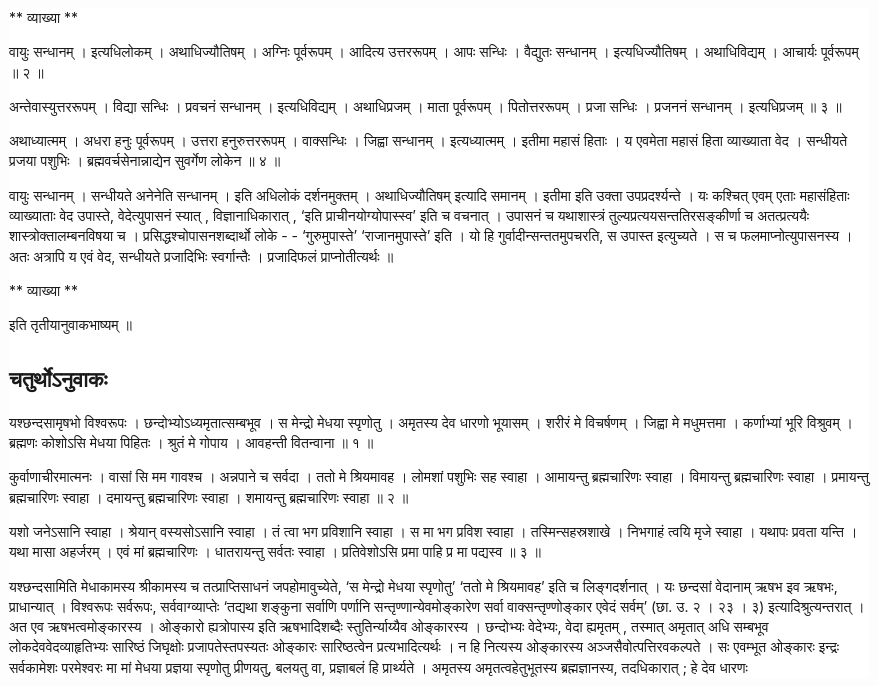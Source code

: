 ** व्याख्या **

वायुः सन्धानम् । इत्यधिलोकम् । अथाधिज्यौतिषम् । अग्निः पूर्वरूपम् ।
आदित्य उत्तररूपम् । आपः सन्धिः । वैद्युतः सन्धानम् ।
इत्यधिज्यौतिषम् । अथाधिविद्यम् । आचार्यः पूर्वरूपम्
॥ २ ॥

अन्तेवास्युत्तररूपम् । विद्या सन्धिः । प्रवचनं सन्धानम् ।
इत्यधिविद्यम् । अथाधिप्रजम् । माता
पूर्वरूपम् । पितोत्तररूपम् । प्रजा सन्धिः । प्रजननं
सन्धानम् । इत्यधिप्रजम् ॥ ३ ॥

अथाध्यात्मम् । अधरा हनुः पूर्वरूपम् । उत्तरा हनुरुत्तररूपम् ।
वाक्सन्धिः । जिह्वा सन्धानम् । इत्यध्यात्मम् ।
इतीमा महासं हिताः । य एवमेता महासं हिता व्याख्याता वेद ।
सन्धीयते प्रजया पशुभिः । ब्रह्मवर्चसेनान्नाद्येन सुवर्गेण
लोकेन ॥ ४ ॥

वायुः सन्धानम् । सन्धीयते अनेनेति सन्धानम् । इति अधिलोकं दर्शनमुक्तम् ।
अथाधिज्यौतिषम् इत्यादि समानम् । इतीमा इति उक्ता उपप्रदर्श्यन्ते । यः
कश्चित् एवम् एताः महासंहिताः व्याख्याताः वेद उपास्ते, वेदेत्युपासनं
स्यात् , विज्ञानाधिकारात् , ‘इति प्राचीनयोग्योपास्स्व’ इति च वचनात् ।
उपासनं च यथाशास्त्रं तुल्यप्रत्ययसन्ततिरसङ्कीर्णा च अतत्प्रत्ययैः
शास्त्रोक्तालम्बनविषया च । प्रसिद्धश्चोपासनशब्दार्थो लोके - -
‘गुरुमुपास्ते’ ‘राजानमुपास्ते’ इति । यो हि गुर्वादीन्सन्ततमुपचरति, स
उपास्त इत्युच्यते । स च फलमाप्नोत्युपासनस्य । अतः अत्रापि य एवं वेद,
सन्धीयते प्रजादिभिः स्वर्गान्तैः । प्रजादिफलं प्राप्नोतीत्यर्थः ॥

** व्याख्या **

इति तृतीयानुवाकभाष्यम् ॥

## चतुर्थोऽनुवाकः

यश्छन्दसामृषभो विश्वरूपः । छन्दोभ्योऽध्यमृतात्सम्बभूव । स मेन्द्रो मेधया
स्पृणोतु । अमृतस्य देव धारणो भूयासम् । शरीरं मे विचर्षणम् । जिह्वा मे
मधुमत्तमा । कर्णाभ्यां भूरि विश्रुवम् । ब्रह्मणः कोशोऽसि मेधया
पिहितः । श्रुतं मे गोपाय । आवहन्ती वितन्वाना ॥ १ ॥

कुर्वाणाचीरमात्मनः । वासां सि मम गावश्च । अन्नपाने च सर्वदा । ततो मे
श्रियमावह । लोमशां पशुभिः सह स्वाहा । आमायन्तु ब्रह्मचारिणः
स्वाहा । विमायन्तु ब्रह्मचारिणः स्वाहा । प्रमायन्तु
ब्रह्मचारिणः स्वाहा । दमायन्तु ब्रह्मचारिणः
स्वाहा । शमायन्तु ब्रह्मचारिणः स्वाहा ॥ २ ॥

यशो जनेऽसानि स्वाहा । श्रेयान् वस्यसोऽसानि स्वाहा । तं त्वा भग प्रविशानि
स्वाहा । स मा भग प्रविश स्वाहा । तस्मिन्सहस्रशाखे । निभगाहं त्वयि मृजे
स्वाहा । यथापः प्रवता यन्ति । यथा मासा अहर्जरम् । एवं मां
ब्रह्मचारिणः । धातरायन्तु सर्वतः स्वाहा ।
प्रतिवेशोऽसि प्रमा पाहि प्र मा पद्यस्व ॥ ३ ॥

यश्छन्दसामिति मेधाकामस्य श्रीकामस्य च तत्प्राप्तिसाधनं जपहोमावुच्येते,
‘स मेन्द्रो मेधया स्पृणोतु’ ‘ततो मे श्रियमावह’ इति च लिङ्गदर्शनात् ।
यः छन्दसां वेदानाम् ऋषभ इव ऋषभः, प्राधान्यात् । विश्वरूपः सर्वरूपः,
सर्ववाग्व्याप्तेः ‘तद्यथा शङ्कुना सर्वाणि पर्णानि
सन्तृण्णान्येवमोङ्कारेण सर्वा
वाक्सन्तृण्णोङ्कार एवेदं सर्वम्’ (छा.
उ. २ । २३ । ३) इत्यादिश्रुत्यन्तरात् । अत एव ऋषभत्वमोङ्कारस्य ।
ओङ्कारो ह्यत्रोपास्य इति ऋषभादिशब्दैः स्तुतिर्न्याय्यैव
ओङ्कारस्य । छन्दोभ्यः वेदेभ्यः, वेदा ह्यमृतम् , तस्मात् अमृतात्
अधि सम्बभूव लोकदेववेदव्याहृतिभ्यः सारिष्ठं जिघृक्षोः
प्रजापतेस्तपस्यतः ओङ्कारः सारिष्ठत्वेन
प्रत्यभादित्यर्थः । न हि नित्यस्य ओङ्कारस्य
अञ्जसैवोत्पत्तिरवकल्पते । सः एवम्भूत
ओङ्कारः इन्द्रः सर्वकामेशः परमेश्वरः मा मां मेधया प्रज्ञया
स्पृणोतु प्रीणयतु, बलयतु वा, प्रज्ञाबलं हि प्रार्थ्यते ।
अमृतस्य अमृतत्वहेतुभूतस्य ब्रह्मज्ञानस्य, तदधिकारात् ; हे देव धारणः